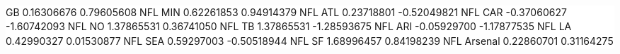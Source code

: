   <tr>
   <td style="text-align:left;"> GB </td>
   <td style="text-align:right;"> 0.16306676 </td>
   <td style="text-align:right;"> 0.79605608 </td>
   <td style="text-align:left;"> NFL </td>
  </tr>
  <tr>
   <td style="text-align:left;"> MIN </td>
   <td style="text-align:right;"> 0.62261853 </td>
   <td style="text-align:right;"> 0.94914379 </td>
   <td style="text-align:left;"> NFL </td>
  </tr>
  <tr>
   <td style="text-align:left;"> ATL </td>
   <td style="text-align:right;"> 0.23718801 </td>
   <td style="text-align:right;"> -0.52049821 </td>
   <td style="text-align:left;"> NFL </td>
  </tr>
  <tr>
   <td style="text-align:left;"> CAR </td>
   <td style="text-align:right;"> -0.37060627 </td>
   <td style="text-align:right;"> -1.60742093 </td>
   <td style="text-align:left;"> NFL </td>
  </tr>
  <tr>
   <td style="text-align:left;"> NO </td>
   <td style="text-align:right;"> 1.37865531 </td>
   <td style="text-align:right;"> 0.36741050 </td>
   <td style="text-align:left;"> NFL </td>
  </tr>
  <tr>
   <td style="text-align:left;"> TB </td>
   <td style="text-align:right;"> 1.37865531 </td>
   <td style="text-align:right;"> -1.28593675 </td>
   <td style="text-align:left;"> NFL </td>
  </tr>
  <tr>
   <td style="text-align:left;"> ARI </td>
   <td style="text-align:right;"> -0.05929700 </td>
   <td style="text-align:right;"> -1.17877535 </td>
   <td style="text-align:left;"> NFL </td>
  </tr>
  <tr>
   <td style="text-align:left;"> LA </td>
   <td style="text-align:right;"> 0.42990327 </td>
   <td style="text-align:right;"> 0.01530877 </td>
   <td style="text-align:left;"> NFL </td>
  </tr>
  <tr>
   <td style="text-align:left;"> SEA </td>
   <td style="text-align:right;"> 0.59297003 </td>
   <td style="text-align:right;"> -0.50518944 </td>
   <td style="text-align:left;"> NFL </td>
  </tr>
  <tr>
   <td style="text-align:left;"> SF </td>
   <td style="text-align:right;"> 1.68996457 </td>
   <td style="text-align:right;"> 0.84198239 </td>
   <td style="text-align:left;"> NFL </td>
  </tr>
  <tr>
   <td style="text-align:left;"> Arsenal </td>
   <td style="text-align:right;"> 0.22860701 </td>
   <td style="text-align:right;"> 0.31164275 </td>